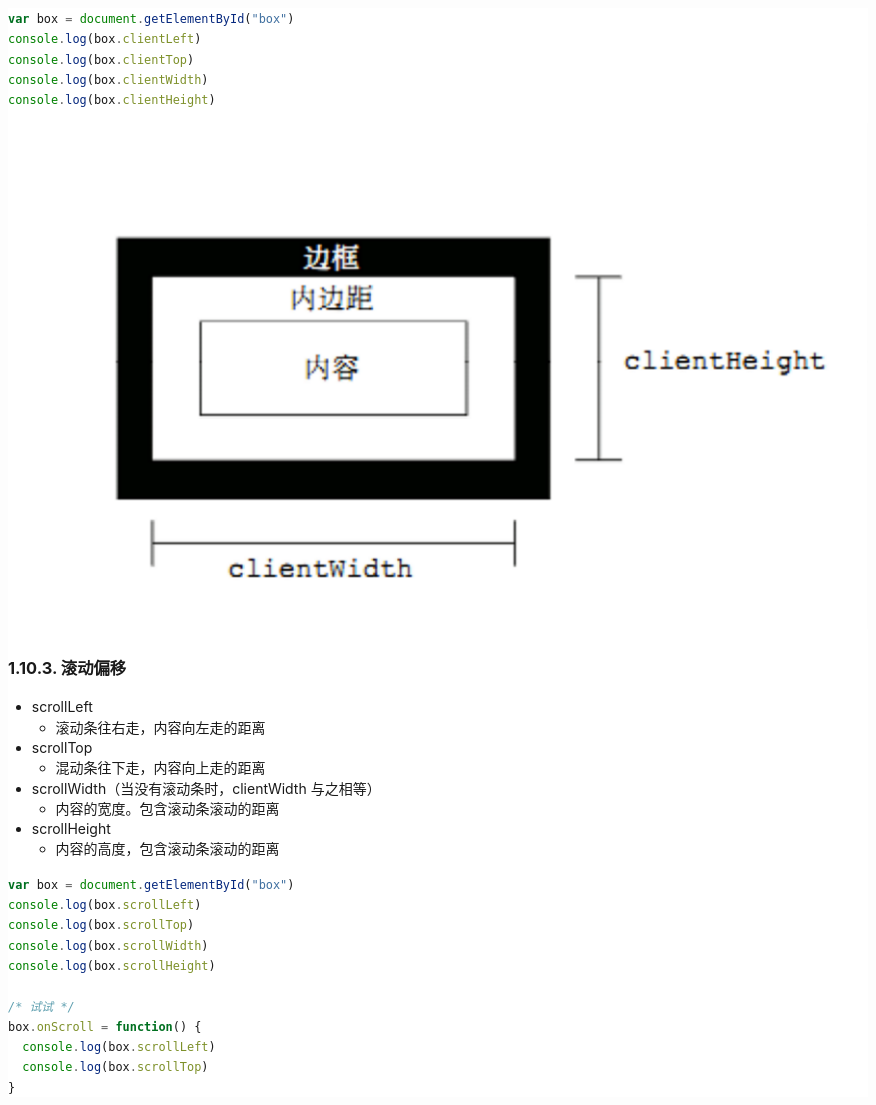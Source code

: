 ```javascript
var box = document.getElementById("box")
console.log(box.clientLeft)
console.log(box.clientTop)
console.log(box.clientWidth)
console.log(box.clientHeight)
```

![1504075813134](media/1504075813134.png)

### 1.10.3. 滚动偏移

- scrollLeft
  - 滚动条往右走，内容向左走的距离
- scrollTop
  - 混动条往下走，内容向上走的距离
- scrollWidth（当没有滚动条时，clientWidth 与之相等）
  - 内容的宽度。包含滚动条滚动的距离
- scrollHeight
  - 内容的高度，包含滚动条滚动的距离

```javascript
var box = document.getElementById("box")
console.log(box.scrollLeft)
console.log(box.scrollTop)
console.log(box.scrollWidth)
console.log(box.scrollHeight)

/* 试试 */
box.onScroll = function() {
  console.log(box.scrollLeft)
  console.log(box.scrollTop)
}
```
